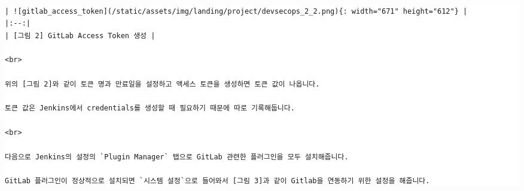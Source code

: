     | ![gitlab_access_token](/static/assets/img/landing/project/devsecops_2_2.png){: width="671" height="612"} |
    |:--:| 
    | [그림 2] GitLab Access Token 생성 |

    <br>

    위의 [그림 2]와 같이 토큰 명과 만료일을 설정하고 액세스 토큰을 생성하면 토큰 값이 나옵니다. 
    
    토큰 값은 Jenkins에서 credentials를 생성할 때 필요하기 때문에 따로 기록해둡니다.

    <br>
    
    다음으로 Jenkins의 설정의 `Plugin Manager` 탭으로 GitLab 관련한 플러그인을 모두 설치해줍니다.
    
    GitLab 플러그인이 정상적으로 설치되면 `시스템 설정`으로 들어와서 [그림 3]과 같이 Gitlab을 연동하기 위한 설정을 해줍니다.
